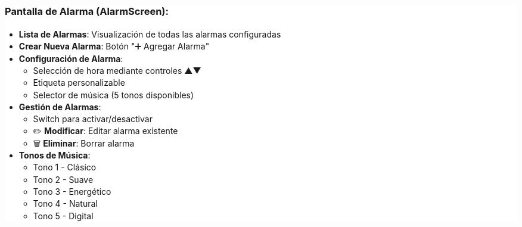 ### Pantalla de Alarma (AlarmScreen):
- **Lista de Alarmas**: Visualización de todas las alarmas configuradas
- **Crear Nueva Alarma**: Botón "➕ Agregar Alarma"
- **Configuración de Alarma**:
  - Selección de hora mediante controles ▲▼
  - Etiqueta personalizable
  - Selector de música (5 tonos disponibles)
- **Gestión de Alarmas**:
  - Switch para activar/desactivar
  - ✏️ **Modificar**: Editar alarma existente
  - 🗑️ **Eliminar**: Borrar alarma
- **Tonos de Música**:
  - Tono 1 - Clásico
  - Tono 2 - Suave
  - Tono 3 - Energético
  - Tono 4 - Natural
  - Tono 5 - Digital
